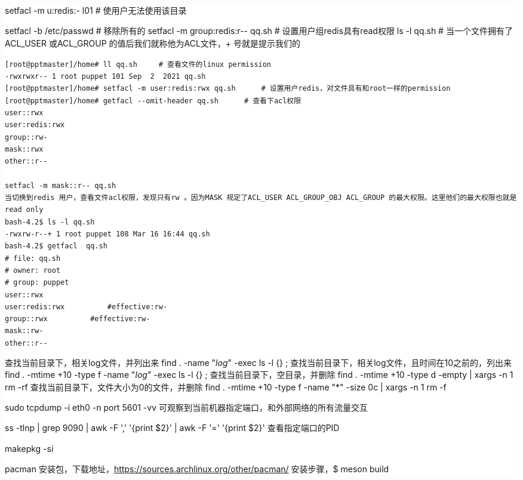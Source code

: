    setfacl -m u:redis:- l01							# 使用户无法使用该目录
   
   setfacl -b /etc/passwd					# 移除所有的
    setfacl -m group:redis:r-- qq.sh        # 设置用户组redis具有read权限
    ls -l qq.sh     # 当一个文件拥有了ACL_USER 或ACL_GROUP 的值后我们就称他为ACL文件，+ 号就是提示我们的

```
[root@pptmaster]/home# ll qq.sh		# 查看文件的linux permission
-rwxrwxr-- 1 root puppet 101 Sep  2  2021 qq.sh
[root@pptmaster]/home# setfacl -m user:redis:rwx qq.sh		# 设置用户redis，对文件具有和root一样的permission
[root@pptmaster]/home# getfacl --omit-header qq.sh		# 查看下acl权限
user::rwx
user:redis:rwx
group::rw-
mask::rwx
other::r--

setfacl -m mask::r-- qq.sh
当切换到redis 用户，查看文件acl权限，发现只有rw 。因为MASK 规定了ACL_USER ACL_GROUP_OBJ ACL_GROUP 的最大权限。这里他们的最大权限也就是read only 
bash-4.2$ ls -l qq.sh 
-rwxrw-r--+ 1 root puppet 108 Mar 16 16:44 qq.sh
bash-4.2$ getfacl  qq.sh 
# file: qq.sh
# owner: root
# group: puppet
user::rwx
user:redis:rwx			#effective:rw-
group::rwx			#effective:rw-
mask::rw-
other::r--
```






查找当前目录下，相关log文件，并列出来
find . -name "*log*" -exec ls -l {} \;
查找当前目录下，相关log文件，且时间在10之前的，列出来
find . -mtime +10 -type f -name "*log*" -exec ls -l {} \;
查找当前目录下，空目录，并删除
find . -mtime +10 -type d -empty | xargs -n 1 rm -rf
查找当前目录下，文件大小为0的文件，并删除
find . -mtime +10 -type f -name "*" -size 0c | xargs -n 1 rm -f


sudo tcpdump -i eth0 -n port 5601 -vv
    可观察到当前机器指定端口，和外部网络的所有流量交互

ss -tlnp | grep 9090  | awk -F ',' '{print $2}' | awk -F '=' '{print $2}'
    查看指定端口的PID

makepkg -si

pacman 安装包，下载地址，https://sources.archlinux.org/other/pacman/
    安装步骤，$ meson build
